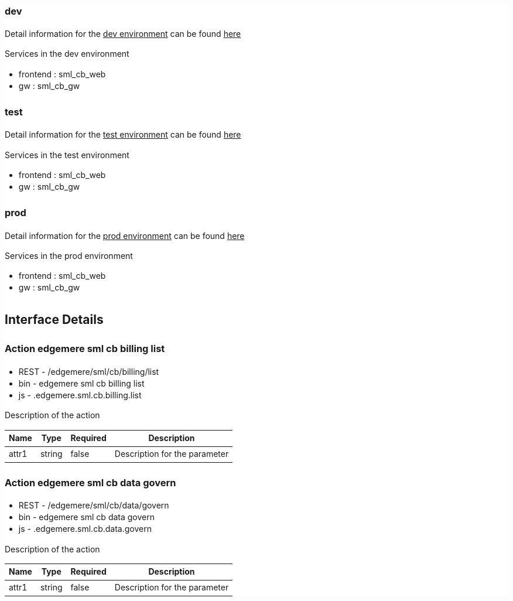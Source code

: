 ### dev
Detail information for the [dev environment](environment--edgemere-sml-cb-dev)
can be found [here](environment--edgemere-sml-cb-dev)

Services in the dev environment

* frontend : sml_cb_web
* gw : sml_cb_gw

### test
Detail information for the [test environment](environment--edgemere-sml-cb-test)
can be found [here](environment--edgemere-sml-cb-test)

Services in the test environment

* frontend : sml_cb_web
* gw : sml_cb_gw

### prod
Detail information for the [prod environment](environment--edgemere-sml-cb-prod)
can be found [here](environment--edgemere-sml-cb-prod)

Services in the prod environment

* frontend : sml_cb_web
* gw : sml_cb_gw


## Interface Details


### Action  edgemere sml cb billing list

* REST - /edgemere/sml/cb/billing/list
* bin -  edgemere sml cb billing list
* js - .edgemere.sml.cb.billing.list

Description of the action

| Name | Type | Required | Description |
|---|---|---|---|
| attr1 | string |false | Description for the parameter |




### Action  edgemere sml cb data govern

* REST - /edgemere/sml/cb/data/govern
* bin -  edgemere sml cb data govern
* js - .edgemere.sml.cb.data.govern

Description of the action

| Name | Type | Required | Description |
|---|---|---|---|
| attr1 | string |false | Description for the parameter |
